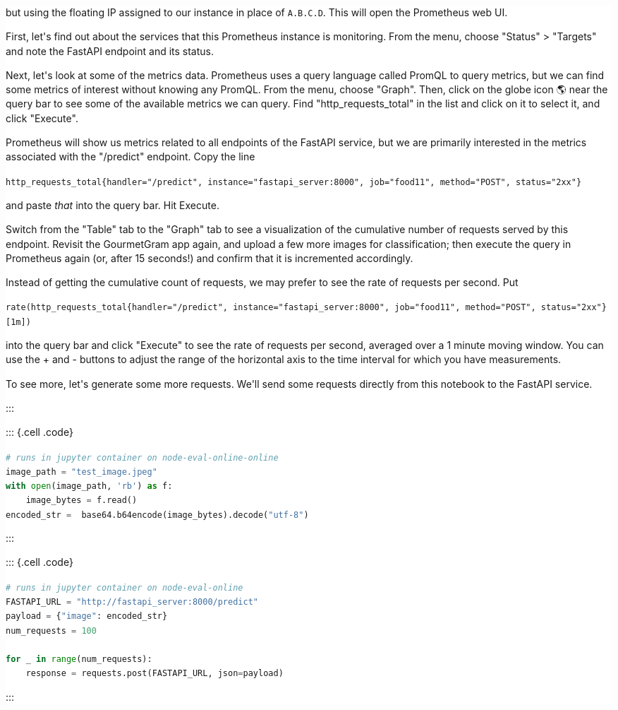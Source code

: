 but using the floating IP assigned to our instance in place of `A.B.C.D`. This will open the Prometheus web UI.

First, let's find out about the services that this Prometheus instance is monitoring. From the menu, choose "Status" > "Targets" and note the FastAPI endpoint and its status.

Next, let's look at some of the metrics data. Prometheus uses a query language called PromQL to query metrics, but we can find some metrics of interest without knowing any PromQL. From the menu, choose "Graph". Then, click on the globe icon 🌎 near the query bar to see some of the available metrics we can query. Find "http_requests_total" in the list and click on it to select it, and click "Execute".

Prometheus will show us metrics related to all endpoints of the FastAPI service, but we are primarily interested in the metrics associated with the "/predict" endpoint. Copy the line

```
http_requests_total{handler="/predict", instance="fastapi_server:8000", job="food11", method="POST", status="2xx"}
```

and paste *that* into the query bar. Hit Execute. 

Switch from the "Table" tab to the "Graph" tab to see a visualization of the cumulative number of requests served by this endpoint. Revisit the GourmetGram app again, and upload a few more images for classification; then execute the query in Prometheus again (or, after 15 seconds!) and confirm that it is incremented accordingly.

Instead of getting the cumulative count of requests, we may prefer to see the rate of requests per second. Put

```
rate(http_requests_total{handler="/predict", instance="fastapi_server:8000", job="food11", method="POST", status="2xx"}[1m])
```

into the query bar and click "Execute" to see the rate of requests per second, averaged over a 1 minute moving window. You can use the + and - buttons to adjust the range of the horizontal axis to the time interval for which you have measurements.

To see more, let's generate some more requests. We'll send some requests directly from this notebook to the FastAPI service.

:::


::: {.cell .code}
```python
# runs in jupyter container on node-eval-online-online
image_path = "test_image.jpeg"
with open(image_path, 'rb') as f:
    image_bytes = f.read()
encoded_str =  base64.b64encode(image_bytes).decode("utf-8")
```
:::

::: {.cell .code}
```python
# runs in jupyter container on node-eval-online
FASTAPI_URL = "http://fastapi_server:8000/predict"
payload = {"image": encoded_str}
num_requests = 100

for _ in range(num_requests):
    response = requests.post(FASTAPI_URL, json=payload)
```
:::
